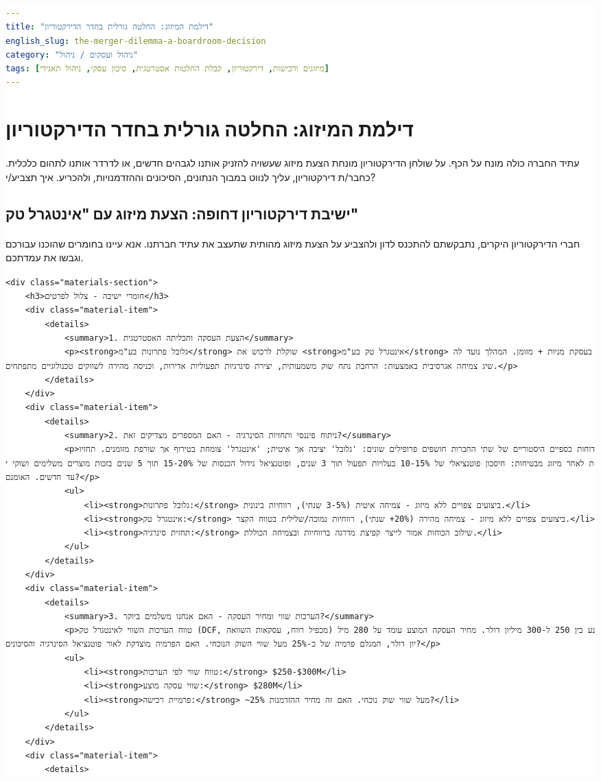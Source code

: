 ```yaml
---
title: "דילמת המיזוג: החלטה גורלית בחדר הדירקטוריון"
english_slug: the-merger-dilemma-a-boardroom-decision
category: "ניהול ועסקים / ניהול"
tags: [מיזוגים ורכישות, דירקטוריון, קבלת החלטות אסטרטגית, סיכון עסקי, ניהול תאגידי]
---
```

# דילמת המיזוג: החלטה גורלית בחדר הדירקטוריון

עתיד החברה כולה מונח על הכף. על שולחן הדירקטוריון מונחת הצעת מיזוג שעשויה להזניק אותנו לגבהים חדשים, או לדרדר אותנו לתהום כלכלית. כחבר/ת דירקטוריון, עליך לנווט במבוך הנתונים, הסיכונים וההזדמנויות, ולהכריע. איך תצביע/י?

<div class="boardroom-simulation">
    <div class="simulation-header">
        <h2>ישיבת דירקטוריון דחופה: הצעת מיזוג עם "אינטגרל טק"</h2>
        <p>חברי הדירקטוריון היקרים, נתבקשתם להתכנס לדון ולהצביע על הצעת מיזוג מהותית שתעצב את עתיד חברתנו. אנא עיינו בחומרים שהוכנו עבורכם וגבשו את עמדתכם.</p>
    </div>

    <div class="materials-section">
        <h3>חומרי ישיבה - צלול לפרטים</h3>
        <div class="material-item">
            <details>
                <summary>1. הצעת העסקה ותכליתה האסטרטגית</summary>
                <p><strong>גלובל פתרונות בע"מ</strong> שוקלת לרכוש את <strong>אינטגרל טק בע"מ</strong> בעסקת מניות + מזומן. המהלך נועד להשיג צמיחה אגרסיבית באמצעות: הרחבת נתח שוק משמעותית, יצירת סינרגיות תפעוליות אדירות, וכניסה מהירה לשווקים טכנולוגיים מתפתחים.</p>
            </details>
        </div>
        <div class="material-item">
            <details>
                <summary>2. ניתוח פיננסי ותחזיות הסינרגיה - האם המספרים מצדיקים זאת?</summary>
                <p>דוחות כספיים היסטוריים של שתי החברות חושפים פרופילים שונים: 'גלובל' יציבה אך איטית; 'אינטגרל' צומחת בטירוף אך שורפת מזומנים. תחזיות לאחר מיזוג מבטיחות: חיסכון פוטנציאלי של 10-15% בעלויות תפעול תוך 3 שנים, ופוטנציאל גידול הכנסות של 15-20% תוך 5 שנים בזכות מוצרים משלימים ושוקי יעד חדשים. האומנם?</p>
                <ul>
                    <li><strong>גלובל פתרונות:</strong> ביצועים צפויים ללא מיזוג - צמיחה איטית (3-5% שנתי), רווחיות בינונית.</li>
                    <li><strong>אינטגרל טק:</strong> ביצועים צפויים ללא מיזוג - צמיחה מהירה (20%+ שנתי), רווחיות נמוכה/שלילית בטווח הקצר.</li>
                    <li><strong>תחזית סינרגיה:</strong> שילוב הכוחות אמור לייצר קפיצת מדרגה ברווחיות ובצמיחה הכוללת.</li>
                </ul>
            </details>
        </div>
        <div class="material-item">
            <details>
                <summary>3. הערכות שווי ומחיר העסקה - האם אנחנו משלמים ביוקר?</summary>
                <p>טווח הערכות השווי לאינטגרל טק (DCF, מכפיל רווח, עסקאות השוואה) נע בין 250 ל-300 מיליון דולר. מחיר העסקה המוצע עומד על 280 מיליון דולר, המגלם פרמיה של כ-25% מעל שווי השוק הנוכחי. האם הפרמיה מוצדקת לאור פוטנציאל הסינרגיה והסיכונים?</p>
                <ul>
                    <li><strong>טווח שווי לפי הערכות:</strong> $250-$300M</li>
                    <li><strong>שווי עסקה מוצע:</strong> $280M</li>
                    <li><strong>פרמיית רכישה:</strong> ~25% מעל שווי שוק נוכחי. האם זה מחיר ההזדמנות?</li>
                </ul>
            </details>
        </div>
        <div class="material-item">
            <details>